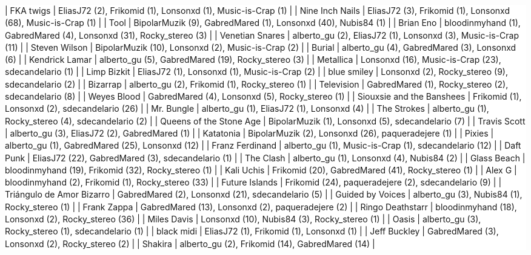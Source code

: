 | FKA twigs | EliasJ72 (2), Frikomid (1), Lonsonxd (1), Music-is-Crap (1) |
| Nine Inch Nails | EliasJ72 (3), Frikomid (1), Lonsonxd (68), Music-is-Crap (1) |
| Tool | BipolarMuzik (9), GabredMared (1), Lonsonxd (40), Nubis84 (1) |
| Brian Eno | bloodinmyhand (1), GabredMared (4), Lonsonxd (31), Rocky_stereo (3) |
| Venetian Snares | alberto_gu (2), EliasJ72 (1), Lonsonxd (3), Music-is-Crap (11) |
| Steven Wilson | BipolarMuzik (10), Lonsonxd (2), Music-is-Crap (2) |
| Burial | alberto_gu (4), GabredMared (3), Lonsonxd (6) |
| Kendrick Lamar | alberto_gu (5), GabredMared (19), Rocky_stereo (3) |
| Metallica | Lonsonxd (16), Music-is-Crap (23), sdecandelario (1) |
| Limp Bizkit | EliasJ72 (1), Lonsonxd (1), Music-is-Crap (2) |
| blue smiley | Lonsonxd (2), Rocky_stereo (9), sdecandelario (2) |
| Bizarrap | alberto_gu (2), Frikomid (1), Rocky_stereo (1) |
| Television | GabredMared (1), Rocky_stereo (2), sdecandelario (8) |
| Weyes Blood | GabredMared (4), Lonsonxd (5), Rocky_stereo (1) |
| Siouxsie and the Banshees | Frikomid (1), Lonsonxd (2), sdecandelario (26) |
| Mr. Bungle | alberto_gu (1), EliasJ72 (1), Lonsonxd (4) |
| The Strokes | alberto_gu (1), Rocky_stereo (4), sdecandelario (2) |
| Queens of the Stone Age | BipolarMuzik (1), Lonsonxd (5), sdecandelario (7) |
| Travis Scott | alberto_gu (3), EliasJ72 (2), GabredMared (1) |
| Katatonia | BipolarMuzik (2), Lonsonxd (26), paqueradejere (1) |
| Pixies | alberto_gu (1), GabredMared (25), Lonsonxd (12) |
| Franz Ferdinand | alberto_gu (1), Music-is-Crap (1), sdecandelario (12) |
| Daft Punk | EliasJ72 (22), GabredMared (3), sdecandelario (1) |
| The Clash | alberto_gu (1), Lonsonxd (4), Nubis84 (2) |
| Glass Beach | bloodinmyhand (19), Frikomid (32), Rocky_stereo (1) |
| Kali Uchis | Frikomid (20), GabredMared (41), Rocky_stereo (1) |
| Alex G | bloodinmyhand (2), Frikomid (1), Rocky_stereo (33) |
| Future Islands | Frikomid (24), paqueradejere (2), sdecandelario (9) |
| Triángulo de Amor Bizarro | GabredMared (2), Lonsonxd (21), sdecandelario (5) |
| Guided by Voices | alberto_gu (3), Nubis84 (1), Rocky_stereo (1) |
| Frank Zappa | GabredMared (13), Lonsonxd (2), paqueradejere (2) |
| Ringo Deathstarr | bloodinmyhand (18), Lonsonxd (2), Rocky_stereo (36) |
| Miles Davis | Lonsonxd (10), Nubis84 (3), Rocky_stereo (1) |
| Oasis | alberto_gu (3), Rocky_stereo (1), sdecandelario (1) |
| black midi | EliasJ72 (1), Frikomid (1), Lonsonxd (1) |
| Jeff Buckley | GabredMared (3), Lonsonxd (2), Rocky_stereo (2) |
| Shakira | alberto_gu (2), Frikomid (14), GabredMared (14) |